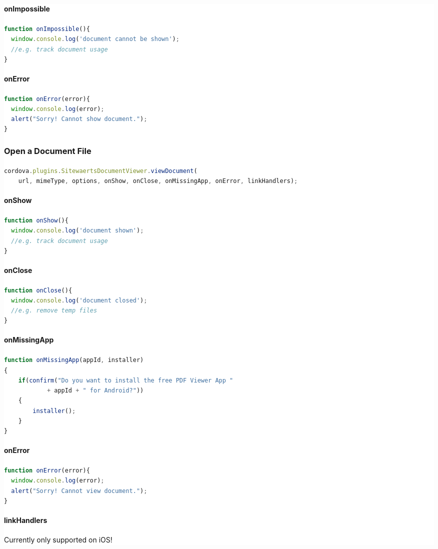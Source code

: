 #### onImpossible ####
```js
function onImpossible(){
  window.console.log('document cannot be shown');
  //e.g. track document usage
}
```

#### onError ####
```js
function onError(error){
  window.console.log(error);
  alert("Sorry! Cannot show document.");
}
```


### Open a Document File ###
```js
cordova.plugins.SitewaertsDocumentViewer.viewDocument(
    url, mimeType, options, onShow, onClose, onMissingApp, onError, linkHandlers);
```

#### onShow ####
```js
function onShow(){
  window.console.log('document shown');
  //e.g. track document usage
}
```
#### onClose ####
```js
function onClose(){
  window.console.log('document closed');
  //e.g. remove temp files
}
```
#### onMissingApp ####
```js
function onMissingApp(appId, installer)
{
    if(confirm("Do you want to install the free PDF Viewer App "
            + appId + " for Android?"))
    {
        installer();
    }
} 
```
#### onError ####
```js
function onError(error){
  window.console.log(error);
  alert("Sorry! Cannot view document.");
}
```
#### linkHandlers ####
Currently only supported on iOS! 
